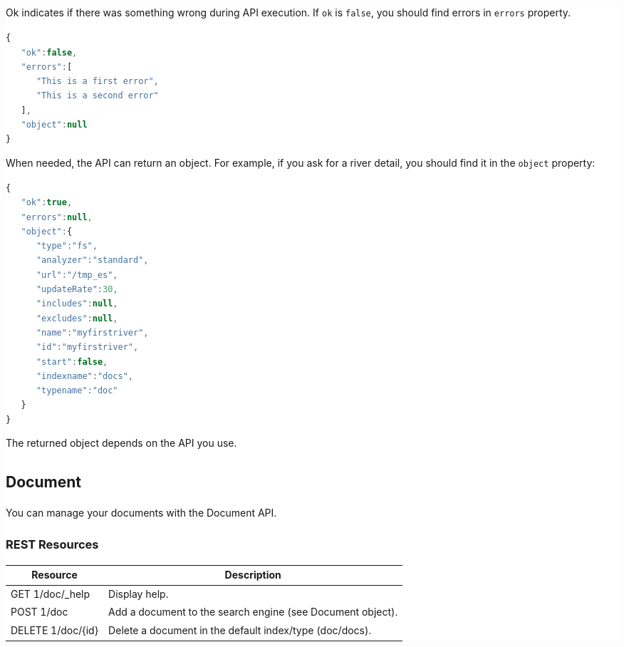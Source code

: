 Ok indicates if there was something wrong during API execution.
If `ok` is `false`, you should find errors in `errors` property.

```javascript
{
   "ok":false,
   "errors":[
      "This is a first error",
      "This is a second error"
   ],
   "object":null
}
```

When needed, the API can return an object. For example, if you ask for a river detail, you should find
it in the `object` property:

```javascript
{
   "ok":true,
   "errors":null,
   "object":{
      "type":"fs",
      "analyzer":"standard",
      "url":"/tmp_es",
      "updateRate":30,
      "includes":null,
      "excludes":null,
      "name":"myfirstriver",
      "id":"myfirstriver",
      "start":false,
      "indexname":"docs",
      "typename":"doc"
   }
}
```

The returned object depends on the API you use.

Document
--------

You can manage your documents with the Document API.

### REST Resources

<table>
	<thead>
		<tr>
			<th>Resource</th>
			<th>Description</th>
		</tr>
	</thead>
	<tbody>
	    <tr>
			<td>GET 1/doc/_help</td>
			<td>Display help.</td>
	    </tr>
	    <tr>
			<td>POST 1/doc</td>
			<td>Add a document to the search engine (see Document object).</td>
	    </tr>
	    <tr>
			<td>DELETE 1/doc/{id}</td>
			<td>Delete a document in the default index/type (doc/docs).</td>
	    </tr>